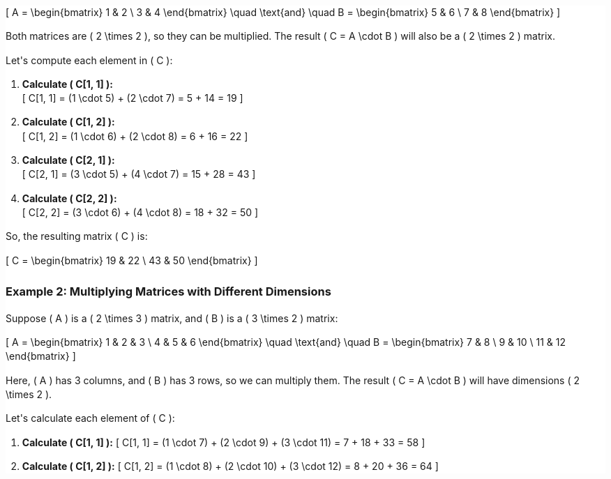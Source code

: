 \[
A = \begin{bmatrix} 1 & 2 \\ 3 & 4 \end{bmatrix} \quad \text{and} \quad B = \begin{bmatrix} 5 & 6 \\ 7 & 8 \end{bmatrix}
\]

Both matrices are \( 2 \times 2 \), so they can be multiplied. The result \( C = A \cdot B \) will also be a \( 2 \times 2 \) matrix.

Let's compute each element in \( C \):

1. **Calculate \( C[1, 1] \):**  
   \[
   C[1, 1] = (1 \cdot 5) + (2 \cdot 7) = 5 + 14 = 19
   \]

2. **Calculate \( C[1, 2] \):**  
   \[
   C[1, 2] = (1 \cdot 6) + (2 \cdot 8) = 6 + 16 = 22
   \]

3. **Calculate \( C[2, 1] \):**  
   \[
   C[2, 1] = (3 \cdot 5) + (4 \cdot 7) = 15 + 28 = 43
   \]

4. **Calculate \( C[2, 2] \):**  
   \[
   C[2, 2] = (3 \cdot 6) + (4 \cdot 8) = 18 + 32 = 50
   \]

So, the resulting matrix \( C \) is:

\[
C = \begin{bmatrix} 19 & 22 \\ 43 & 50 \end{bmatrix}
\]

### Example 2: Multiplying Matrices with Different Dimensions

Suppose \( A \) is a \( 2 \times 3 \) matrix, and \( B \) is a \( 3 \times 2 \) matrix:

\[
A = \begin{bmatrix} 1 & 2 & 3 \\ 4 & 5 & 6 \end{bmatrix} \quad \text{and} \quad B = \begin{bmatrix} 7 & 8 \\ 9 & 10 \\ 11 & 12 \end{bmatrix}
\]

Here, \( A \) has 3 columns, and \( B \) has 3 rows, so we can multiply them. The result \( C = A \cdot B \) will have dimensions \( 2 \times 2 \).

Let's calculate each element of \( C \):

1. **Calculate \( C[1, 1] \):**
   \[
   C[1, 1] = (1 \cdot 7) + (2 \cdot 9) + (3 \cdot 11) = 7 + 18 + 33 = 58
   \]

2. **Calculate \( C[1, 2] \):**
   \[
   C[1, 2] = (1 \cdot 8) + (2 \cdot 10) + (3 \cdot 12) = 8 + 20 + 36 = 64
   \]
